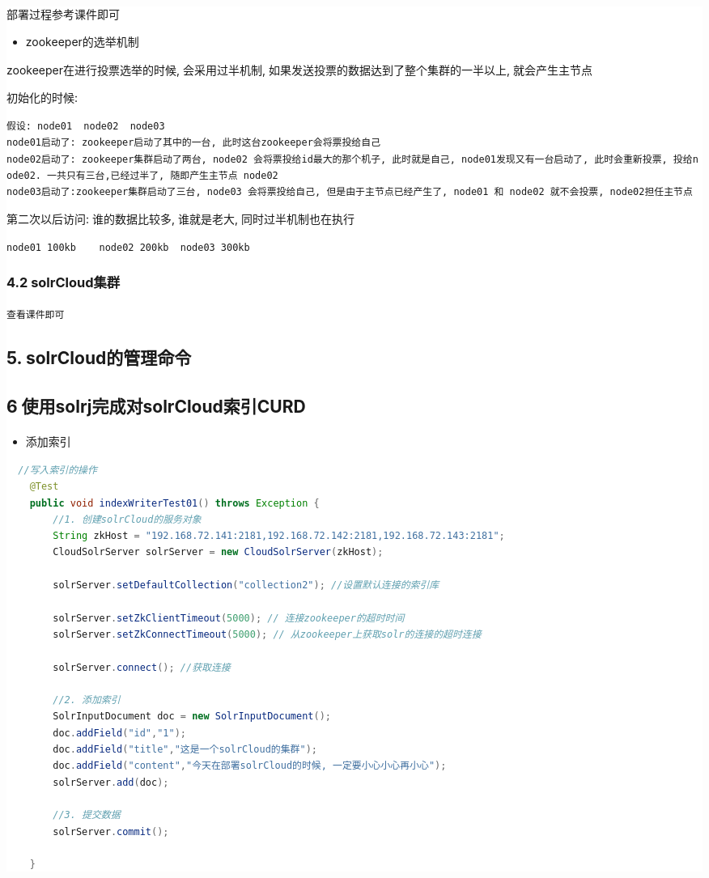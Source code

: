 部署过程参考课件即可



* zookeeper的选举机制

zookeeper在进行投票选举的时候, 会采用过半机制, 如果发送投票的数据达到了整个集群的一半以上, 就会产生主节点

初始化的时候:

```
假设: node01  node02  node03  
node01启动了: zookeeper启动了其中的一台, 此时这台zookeeper会将票投给自己
node02启动了: zookeeper集群启动了两台, node02 会将票投给id最大的那个机子, 此时就是自己, node01发现又有一台启动了, 此时会重新投票, 投给node02. 一共只有三台,已经过半了, 随即产生主节点 node02
node03启动了:zookeeper集群启动了三台, node03 会将票投给自己, 但是由于主节点已经产生了, node01 和 node02 就不会投票, node02担任主节点
```

第二次以后访问: 谁的数据比较多, 谁就是老大, 同时过半机制也在执行

```
node01 100kb    node02 200kb  node03 300kb
```

### 4.2 solrCloud集群

 	查看课件即可

## 5. solrCloud的管理命令

## 6 使用solrj完成对solrCloud索引CURD

* 添加索引

```java
  //写入索引的操作
    @Test
    public void indexWriterTest01() throws Exception {
        //1. 创建solrCloud的服务对象
        String zkHost = "192.168.72.141:2181,192.168.72.142:2181,192.168.72.143:2181";
        CloudSolrServer solrServer = new CloudSolrServer(zkHost);

        solrServer.setDefaultCollection("collection2"); //设置默认连接的索引库

        solrServer.setZkClientTimeout(5000); // 连接zookeeper的超时时间
        solrServer.setZkConnectTimeout(5000); // 从zookeeper上获取solr的连接的超时连接

        solrServer.connect(); //获取连接

        //2. 添加索引
        SolrInputDocument doc = new SolrInputDocument();
        doc.addField("id","1");
        doc.addField("title","这是一个solrCloud的集群");
        doc.addField("content","今天在部署solrCloud的时候, 一定要小心小心再小心");
        solrServer.add(doc);

        //3. 提交数据
        solrServer.commit();

    }
```
